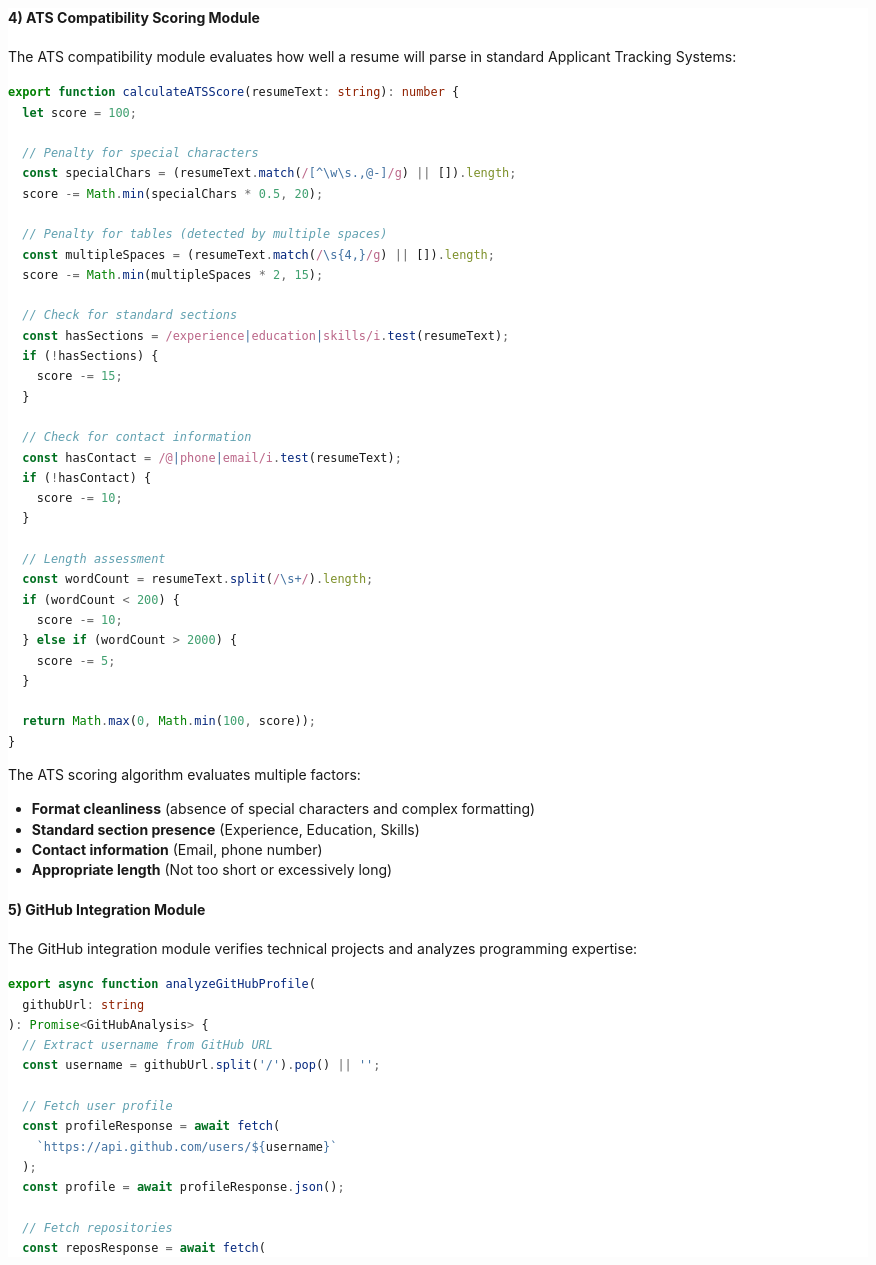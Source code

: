 #### 4) ATS Compatibility Scoring Module

The ATS compatibility module evaluates how well a resume will parse in standard Applicant Tracking Systems:

```typescript
export function calculateATSScore(resumeText: string): number {
  let score = 100;
  
  // Penalty for special characters
  const specialChars = (resumeText.match(/[^\w\s.,@-]/g) || []).length;
  score -= Math.min(specialChars * 0.5, 20);
  
  // Penalty for tables (detected by multiple spaces)
  const multipleSpaces = (resumeText.match(/\s{4,}/g) || []).length;
  score -= Math.min(multipleSpaces * 2, 15);
  
  // Check for standard sections
  const hasSections = /experience|education|skills/i.test(resumeText);
  if (!hasSections) {
    score -= 15;
  }
  
  // Check for contact information
  const hasContact = /@|phone|email/i.test(resumeText);
  if (!hasContact) {
    score -= 10;
  }
  
  // Length assessment
  const wordCount = resumeText.split(/\s+/).length;
  if (wordCount < 200) {
    score -= 10;
  } else if (wordCount > 2000) {
    score -= 5;
  }
  
  return Math.max(0, Math.min(100, score));
}
```

The ATS scoring algorithm evaluates multiple factors:
- **Format cleanliness** (absence of special characters and complex formatting)
- **Standard section presence** (Experience, Education, Skills)
- **Contact information** (Email, phone number)
- **Appropriate length** (Not too short or excessively long)

#### 5) GitHub Integration Module

The GitHub integration module verifies technical projects and analyzes programming expertise:

```typescript
export async function analyzeGitHubProfile(
  githubUrl: string
): Promise<GitHubAnalysis> {
  // Extract username from GitHub URL
  const username = githubUrl.split('/').pop() || '';
  
  // Fetch user profile
  const profileResponse = await fetch(
    `https://api.github.com/users/${username}`
  );
  const profile = await profileResponse.json();
  
  // Fetch repositories
  const reposResponse = await fetch(
```

  [term: string]: number;